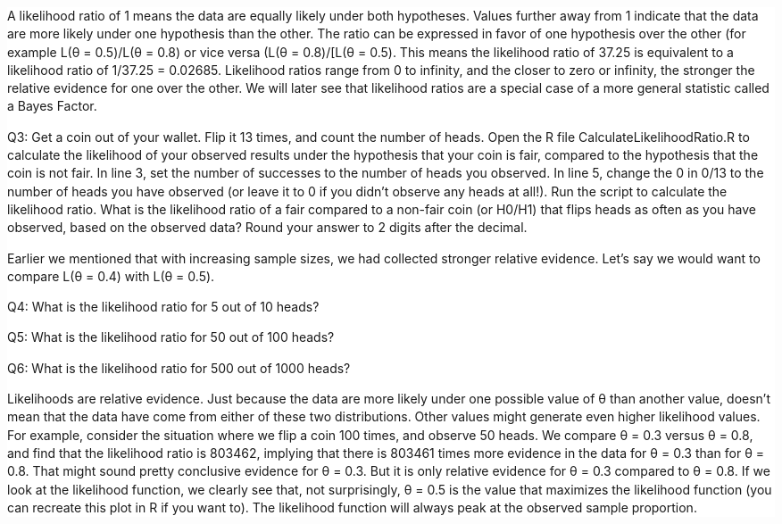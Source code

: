 A likelihood ratio of 1 means the data are equally likely under both hypotheses.
Values further away from 1 indicate that the data are more likely under one
hypothesis than the other. The ratio can be expressed in favor of one hypothesis
over the other (for example L(θ = 0.5)/L(θ = 0.8) or vice versa (L(θ = 0.8)/[L(θ
= 0.5). This means the likelihood ratio of 37.25 is equivalent to a likelihood
ratio of 1/37.25 = 0.02685. Likelihood ratios range from 0 to infinity, and the
closer to zero or infinity, the stronger the relative evidence for one over the
other. We will later see that likelihood ratios are a special case of a more
general statistic called a Bayes Factor.

Q3: Get a coin out of your wallet. Flip it 13 times, and count the number of
heads. Open the R file CalculateLikelihoodRatio.R to calculate the likelihood of
your observed results under the hypothesis that your coin is fair, compared to
the hypothesis that the coin is not fair. In line 3, set the number of successes
to the number of heads you observed. In line 5, change the 0 in 0/13 to the
number of heads you have observed (or leave it to 0 if you didn’t observe any
heads at all!). Run the script to calculate the likelihood ratio. What is the
likelihood ratio of a fair compared to a non-fair coin (or H0/H1) that flips
heads as often as you have observed, based on the observed data? Round your
answer to 2 digits after the decimal.

Earlier we mentioned that with increasing sample sizes, we had collected
stronger relative evidence. Let’s say we would want to compare L(θ = 0.4) with
L(θ = 0.5).

Q4: What is the likelihood ratio for 5 out of 10 heads?

Q5: What is the likelihood ratio for 50 out of 100 heads?

Q6: What is the likelihood ratio for 500 out of 1000 heads?

Likelihoods are relative evidence. Just because the data are more likely under
one possible value of θ than another value, doesn’t mean that the data have come
from either of these two distributions. Other values might generate even higher
likelihood values. For example, consider the situation where we flip a coin 100
times, and observe 50 heads. We compare θ = 0.3 versus θ = 0.8, and find that
the likelihood ratio is 803462, implying that there is 803461 times more
evidence in the data for θ = 0.3 than for θ = 0.8. That might sound pretty
conclusive evidence for θ = 0.3. But it is only relative evidence for θ = 0.3
compared to θ = 0.8. If we look at the likelihood function, we clearly see that,
not surprisingly, θ = 0.5 is the value that maximizes the likelihood function
(you can recreate this plot in R if you want to). The likelihood function will
always peak at the observed sample proportion.
